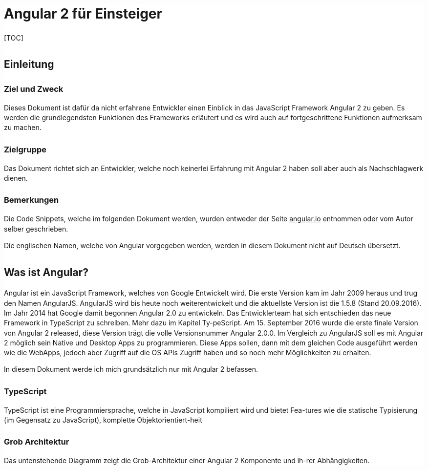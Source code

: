 # Angular 2 für Einsteiger

[TOC]

## Einleitung

### Ziel und Zweck

Dieses Dokument ist dafür da nicht erfahrene Entwickler einen Einblick in das JavaScript Framework Angular 2 zu geben.
Es werden die grundlegendsten Funktionen des Frameworks erläutert und es wird auch auf fortgeschrittene Funktionen aufmerksam zu machen.

### Zielgruppe

Das Dokument richtet sich an Entwickler, welche noch keinerlei Erfahrung mit Angular 2 haben soll aber auch als Nachschlagwerk dienen.

### Bemerkungen

Die Code Snippets, welche im folgenden Dokument werden, wurden entweder der Seite [angular.io](angular.io) entnommen oder vom Autor selber geschrieben.

Die englischen Namen, welche von Angular vorgegeben werden, werden in diesem Dokument nicht auf Deutsch übersetzt.

## Was ist Angular?

Angular ist ein JavaScript Framework, welches von Google Entwickelt wird. Die erste Version kam im Jahr 2009 heraus und trug den Namen AngularJS.
AngularJS wird bis heute noch weiterentwickelt und die aktuellste Version ist die 1.5.8 (Stand 20.09.2016).
Im Jahr 2014 hat Google damit begonnen Angular 2.0 zu entwickeln. Das Entwicklerteam hat sich entschieden das neue Framework in TypeScript zu schreiben. Mehr dazu im Kapitel Ty-peScript.
Am 15. September 2016 wurde die erste finale Version von Angular 2 released, diese Version trägt die volle Versionsnummer Angular 2.0.0.
Im Vergleich zu AngularJS soll es mit Angular 2 möglich sein Native und Desktop Apps zu programmieren. Diese Apps sollen, dann mit dem gleichen Code ausgeführt werden wie die WebApps, jedoch aber Zugriff auf die OS APIs Zugriff haben und so noch mehr Möglichkeiten zu erhalten.

In diesem Dokument werde ich mich grundsätzlich nur mit Angular 2 befassen.

### TypeScript

TypeScript ist eine Programmiersprache, welche in JavaScript kompiliert wird und bietet Fea-tures wie die statische Typisierung (im Gegensatz zu JavaScript), komplette Objektorientiert-heit

### Grob Architektur

Das untenstehende Diagramm zeigt die Grob-Architektur einer Angular 2 Komponente und ih-rer Abhängigkeiten.
